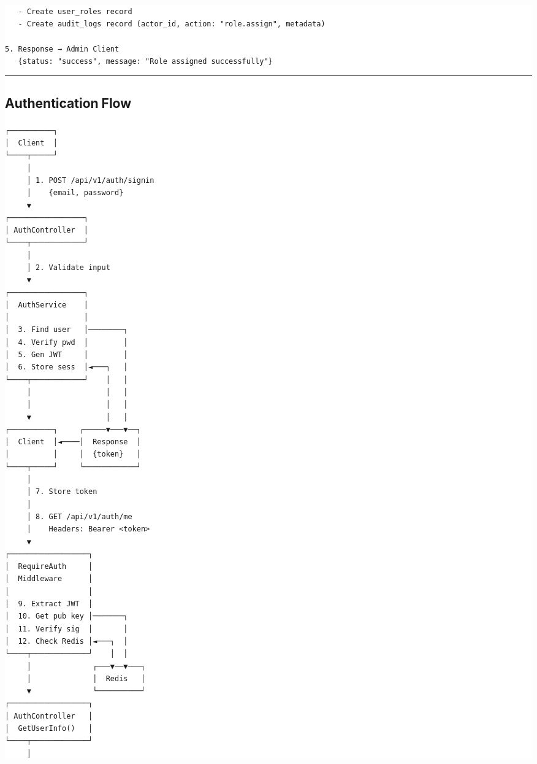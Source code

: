 ```
   - Create user_roles record
   - Create audit_logs record (actor_id, action: "role.assign", metadata)

5. Response → Admin Client
   {status: "success", message: "Role assigned successfully"}
```

---

## Authentication Flow

```
┌──────────┐
│  Client  │
└────┬─────┘
     │
     │ 1. POST /api/v1/auth/signin
     │    {email, password}
     ▼
┌─────────────────┐
│ AuthController  │
└────┬────────────┘
     │
     │ 2. Validate input
     ▼
┌─────────────────┐
│  AuthService    │
│                 │
│  3. Find user   │────────┐
│  4. Verify pwd  │        │
│  5. Gen JWT     │        │
│  6. Store sess  │◄───┐   │
└────┬────────────┘    │   │
     │                 │   │
     │                 │   │
     ▼                 │   │
┌──────────┐     ┌─────▼───▼──┐
│  Client  │◄────│  Response  │
│          │     │  {token}   │
└────┬─────┘     └────────────┘
     │
     │ 7. Store token
     │
     │ 8. GET /api/v1/auth/me
     │    Headers: Bearer <token>
     ▼
┌──────────────────┐
│  RequireAuth     │
│  Middleware      │
│                  │
│  9. Extract JWT  │
│  10. Get pub key │───────┐
│  11. Verify sig  │       │
│  12. Check Redis │◄───┐  │
└────┬─────────────┘    │  │
     │              ┌───▼──▼───┐
     │              │  Redis   │
     ▼              └──────────┘
┌──────────────────┐
│ AuthController   │
│  GetUserInfo()   │
└────┬─────────────┘
     │
```